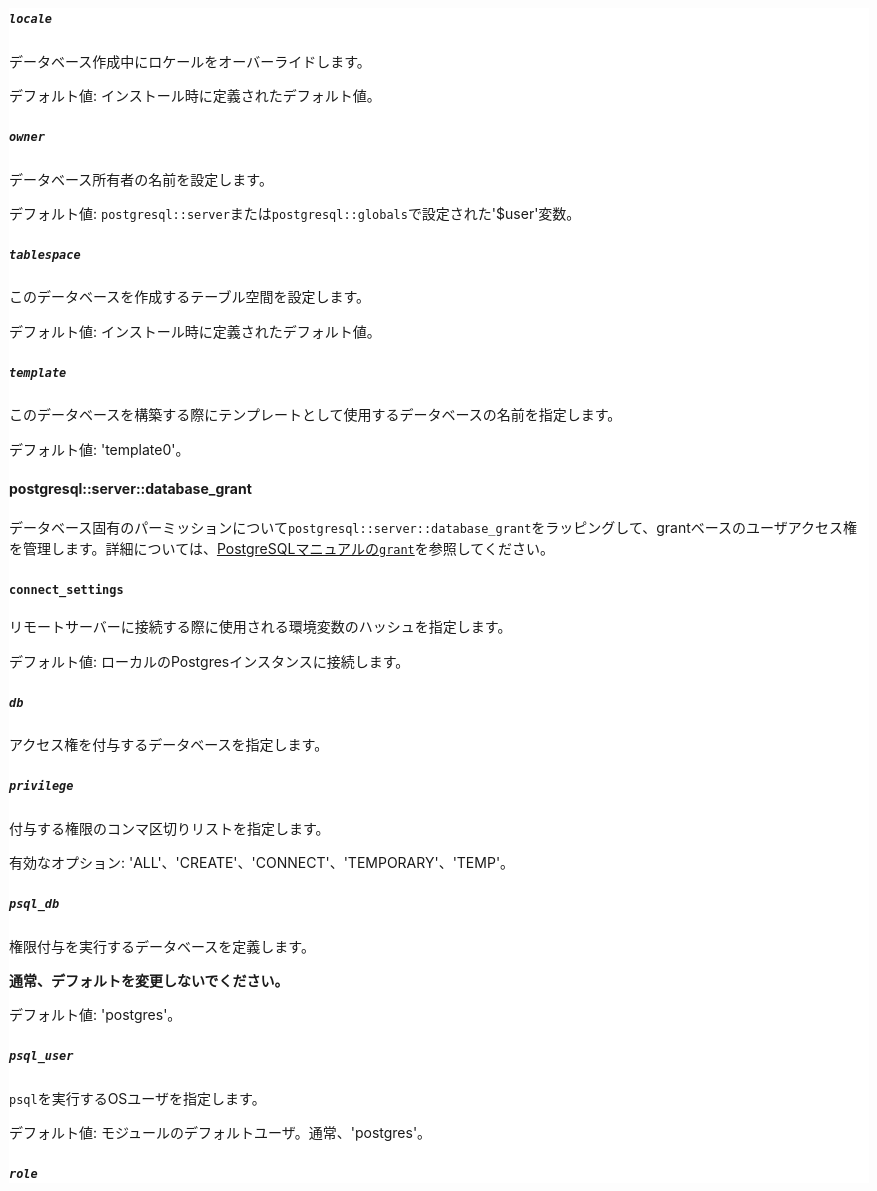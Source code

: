##### `locale`

データベース作成中にロケールをオーバーライドします。

デフォルト値: インストール時に定義されたデフォルト値。

##### `owner`

データベース所有者の名前を設定します。

デフォルト値: `postgresql::server`または`postgresql::globals`で設定された'$user'変数。

##### `tablespace`

このデータベースを作成するテーブル空間を設定します。

デフォルト値: インストール時に定義されたデフォルト値。

##### `template`

このデータベースを構築する際にテンプレートとして使用するデータベースの名前を指定します。

デフォルト値: 'template0'。

#### postgresql::server::database_grant

データベース固有のパーミッションについて`postgresql::server::database_grant`をラッピングして、grantベースのユーザアクセス権を管理します。詳細については、[PostgreSQLマニュアルの`grant`](http://www.postgresql.org/docs/current/static/sql-grant.html)を参照してください。

#### `connect_settings`

リモートサーバーに接続する際に使用される環境変数のハッシュを指定します。

デフォルト値: ローカルのPostgresインスタンスに接続します。

##### `db`

アクセス権を付与するデータベースを指定します。

##### `privilege`

付与する権限のコンマ区切りリストを指定します。

有効なオプション: 'ALL'、'CREATE'、'CONNECT'、'TEMPORARY'、'TEMP'。

##### `psql_db`

権限付与を実行するデータベースを定義します。

**通常、デフォルトを変更しないでください。**

デフォルト値: 'postgres'。

##### `psql_user`

`psql`を実行するOSユーザを指定します。

デフォルト値: モジュールのデフォルトユーザ。通常、'postgres'。

##### `role`
